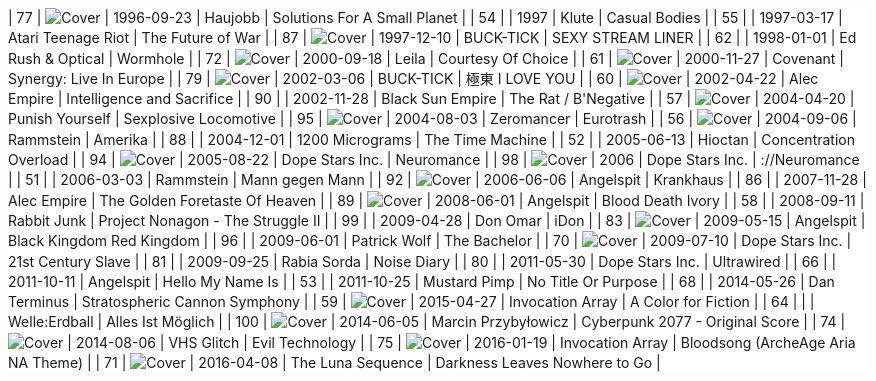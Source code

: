 | 77 | ![Cover](https://i.discogs.com/ZhB3lFvr4PY4MfUOjrG8UISx3P6cLkzLcDtf_1yjQZA/rs:fit/g:sm/q:40/h:150/w:150/czM6Ly9kaXNjb2dz/LWRhdGFiYXNlLWlt/YWdlcy9SLTE2Nzgy/LTEzOTg2MjM2NjEt/NTA2OC5qcGVn.jpeg) | 1996-09-23 | Haujobb | Solutions For A Small Planet |
| 54 |  | 1997 | Klute | Casual Bodies |
| 55 |  | 1997-03-17 | Atari Teenage Riot | The Future of War |
| 87 | ![Cover](https://i.discogs.com/VgHvn-AwXW2NcJHARMH7phCe3loaRVIZp2bfykNEePc/rs:fit/g:sm/q:40/h:150/w:150/czM6Ly9kaXNjb2dz/LWRhdGFiYXNlLWlt/YWdlcy9SLTQ2OTg1/OS0xMjY0OTMxMjk1/LmpwZWc.jpeg) | 1997-12-10 | BUCK-TICK | SEXY STREAM LINER |
| 62 |  | 1998-01-01 | Ed Rush &amp; Optical | Wormhole |
| 72 | ![Cover](https://i.discogs.com/vTs1Bi2VE2Uo49lxx7PJCa4t8Ao38Oh_H3X1pwhxUDo/rs:fit/g:sm/q:40/h:150/w:150/czM6Ly9kaXNjb2dz/LWRhdGFiYXNlLWlt/YWdlcy9SLTIwNjM0/Mi0xMjE4MzAxNTUx/LmpwZWc.jpeg) | 2000-09-18 | Leila | Courtesy Of Choice |
| 61 | ![Cover](https://i.discogs.com/vOoUVO30aVaO8Ahs3PK3JABUJumJ4hzA7wan3T4AJFU/rs:fit/g:sm/q:40/h:150/w:150/czM6Ly9kaXNjb2dz/LWRhdGFiYXNlLWlt/YWdlcy9SLTEwMzIz/Mi0xMTU4Nzg2Mjg2/LmpwZWc.jpeg) | 2000-11-27 | Covenant | Synergy: Live In Europe |
| 79 | ![Cover](https://i.discogs.com/PhXTzqfjN6qJ5JSaz1PSb1paKVoV-JU3mesDH0FweMo/rs:fit/g:sm/q:40/h:150/w:150/czM6Ly9kaXNjb2dz/LWRhdGFiYXNlLWlt/YWdlcy9SLTkzMTE3/Mi0xMjY1MTc5MTAx/LmpwZWc.jpeg) | 2002-03-06 | BUCK-TICK | 極東 I LOVE YOU |
| 60 | ![Cover](https://i.discogs.com/tZWThCwo702HZIPa2wlfC_h1QAE9sZiLMwM2xnosDpc/rs:fit/g:sm/q:40/h:150/w:150/czM6Ly9kaXNjb2dz/LWRhdGFiYXNlLWlt/YWdlcy9SLTE1NTMz/NzYtMTIyNzkyMTcz/Ni5qcGVn.jpeg) | 2002-04-22 | Alec Empire | Intelligence and Sacrifice |
| 90 |  | 2002-11-28 | Black Sun Empire | The Rat &#x2F; B&#39;Negative |
| 57 | ![Cover](https://i.discogs.com/pZHpzkyGMwJ-O--jtscIjcYsJSgsDxkdPe5mSzQMS58/rs:fit/g:sm/q:40/h:150/w:150/czM6Ly9kaXNjb2dz/LWRhdGFiYXNlLWlt/YWdlcy9SLTgxMjY1/OS0xMTYxMzYwODY1/LmpwZWc.jpeg) | 2004-04-20 | Punish Yourself | Sexplosive Locomotive |
| 95 | ![Cover](https://i.discogs.com/cx82pbGPttFdf_FWbD-b5p04bYcTP6krQXVi9So-SxQ/rs:fit/g:sm/q:40/h:150/w:150/czM6Ly9kaXNjb2dz/LWRhdGFiYXNlLWlt/YWdlcy9SLTkzMzM3/NC0xMTc0NDExOTY2/LmpwZWc.jpeg) | 2004-08-03 | Zeromancer | Eurotrash |
| 56 | ![Cover](https://i.discogs.com/wGTGJvQr6ErNKoYKNeAa7vZOwXZa13zVzwo-t8SGoXI/rs:fit/g:sm/q:40/h:150/w:150/czM6Ly9kaXNjb2dz/LWRhdGFiYXNlLWlt/YWdlcy9SLTM1ODc4/OS0xMzAzODkyNDE5/LmpwZWc.jpeg) | 2004-09-06 | Rammstein | Amerika |
| 88 |  | 2004-12-01 | 1200 Micrograms | The Time Machine |
| 52 |  | 2005-06-13 | Hioctan | Concentration Overload |
| 94 | ![Cover](https://i.discogs.com/bCjSdPZAgq4lgjfwg7U-tUrUEXmg3D8LDQMir_lwY4k/rs:fit/g:sm/q:40/h:150/w:150/czM6Ly9kaXNjb2dz/LWRhdGFiYXNlLWlt/YWdlcy9SLTczODg3/NS0xMTUzNzU0NzQ4/LmpwZWc.jpeg) | 2005-08-22 | Dope Stars Inc. | Neuromance |
| 98 | ![Cover](https://i.discogs.com/jpSyYPjiBOhOvA0YqSrosLa6iq_7yNH1FTQ0crqBR8A/rs:fit/g:sm/q:40/h:150/w:150/czM6Ly9kaXNjb2dz/LWRhdGFiYXNlLWlt/YWdlcy9SLTI0MzE2/ODktMTM5MjM2Nzc4/Ny0yMjgyLmpwZWc.jpeg) | 2006 | Dope Stars Inc. | :&#x2F;&#x2F;Neuromance |
| 51 |  | 2006-03-03 | Rammstein | Mann gegen Mann |
| 92 | ![Cover](https://i.discogs.com/owb2Rk0vz7QlHkkKD8sjXt8jh-xuWpCM6432rBO9QT8/rs:fit/g:sm/q:40/h:150/w:150/czM6Ly9kaXNjb2dz/LWRhdGFiYXNlLWlt/YWdlcy9SLTcwNzMy/My0xMTUwMTc5NDQ4/LmpwZWc.jpeg) | 2006-06-06 | Angelspit | Krankhaus |
| 86 |  | 2007-11-28 | Alec Empire | The Golden Foretaste Of Heaven |
| 89 | ![Cover](https://i.discogs.com/89gVfV7_jCWM7bqfXsCMboY0ZDYKAR6J42Ayozj48SA/rs:fit/g:sm/q:40/h:150/w:150/czM6Ly9kaXNjb2dz/LWRhdGFiYXNlLWlt/YWdlcy9SLTEzNzg1/MjgtMTY4NTg5MjIy/OS01MDg4LmpwZWc.jpeg) | 2008-06-01 | Angelspit | Blood Death Ivory |
| 58 |  | 2008-09-11 | Rabbit Junk | Project Nonagon - The Struggle II |
| 99 |  | 2009-04-28 | Don Omar | iDon |
| 83 | ![Cover](https://i.discogs.com/_kDwRuV9-KHnb-DP3mMYTm4QqdS6hgB8ZY_E0GPrCc4/rs:fit/g:sm/q:40/h:150/w:150/czM6Ly9kaXNjb2dz/LWRhdGFiYXNlLWlt/YWdlcy9SLTE5MjU2/MzQtMTY4NTg5NDUw/NS05NzI5LmpwZWc.jpeg) | 2009-05-15 | Angelspit | Black Kingdom Red Kingdom |
| 96 |  | 2009-06-01 | Patrick Wolf | The Bachelor |
| 70 | ![Cover](https://i.discogs.com/oCPDNuzu37FdoOOdkgwG2ugxoceR_LsJ-Yyaf5k0V7Y/rs:fit/g:sm/q:40/h:150/w:150/czM6Ly9kaXNjb2dz/LWRhdGFiYXNlLWlt/YWdlcy9SLTE3OTk2/ODgtMTI0NDEyOTIz/My5qcGVn.jpeg) | 2009-07-10 | Dope Stars Inc. | 21st Century Slave |
| 81 |  | 2009-09-25 | Rabia Sorda | Noise Diary |
| 80 |  | 2011-05-30 | Dope Stars Inc. | Ultrawired |
| 66 |  | 2011-10-11 | Angelspit | Hello My Name Is |
| 53 |  | 2011-10-25 | Mustard Pimp | No Title Or Purpose |
| 68 |  | 2014-05-26 | Dan Terminus | Stratospheric Cannon Symphony |
| 59 | ![Cover](https://i.discogs.com/gZRFFnUghOJPkJq3MkO_JmC9CbWUsEPWZ6Ha9jBXIOE/rs:fit/g:sm/q:40/h:150/w:150/czM6Ly9kaXNjb2dz/LWRhdGFiYXNlLWlt/YWdlcy9SLTE0NjU0/OTc4LTE1NzkwMDYw/NjctMzU3NC5qcGVn.jpeg) | 2015-04-27 | Invocation Array | A Color for Fiction |
| 64 |  |  | Welle:Erdball | Alles Ist Möglich |
| 100 | ![Cover](https://i.discogs.com/NssrsclEm-gej8JHc0Nnn73LIUzE6URFNPIz3r4co-Q/rs:fit/g:sm/q:40/h:150/w:150/czM6Ly9kaXNjb2dz/LWRhdGFiYXNlLWlt/YWdlcy9SLTE1MjAy/OTQ2LTE1ODgwNDU5/OTYtNTk3Ny5qcGVn.jpeg) | 2014-06-05 | Marcin Przybyłowicz | Cyberpunk 2077 - Original Score |
| 74 | ![Cover](https://i.discogs.com/Xf-UrPJ-D1w91u9yPZjb40OJIuMhQunrsRpqvnNVxd8/rs:fit/g:sm/q:40/h:150/w:150/czM6Ly9kaXNjb2dz/LWRhdGFiYXNlLWlt/YWdlcy9SLTU5NTg4/MTQtMTQwNzQwMDMx/MC01MDM2LmpwZWc.jpeg) | 2014-08-06 | VHS Glitch | Evil Technology |
| 75 | ![Cover](https://i.discogs.com/bUt7jDt5T3pvVWnQ0VFsrRicFt0LghAURD5GqfO_3zA/rs:fit/g:sm/q:40/h:150/w:150/czM6Ly9kaXNjb2dz/LWRhdGFiYXNlLWlt/YWdlcy9SLTE0NjUz/ODc4LTE1Nzg5NzM0/MTUtODAwNC5qcGVn.jpeg) | 2016-01-19 | Invocation Array | Bloodsong (ArcheAge Aria NA Theme) |
| 71 | ![Cover](https://i.discogs.com/1Al8Tev7zO9yC3g9uePuYQSBw1Aa1-hFhuBwEkN33kY/rs:fit/g:sm/q:40/h:150/w:150/czM6Ly9kaXNjb2dz/LWRhdGFiYXNlLWlt/YWdlcy9SLTE0NjUz/ODUxLTE1Nzg5NzI5/NDUtNTExNS5qcGVn.jpeg) | 2016-04-08 | The Luna Sequence | Darkness Leaves Nowhere to Go |
